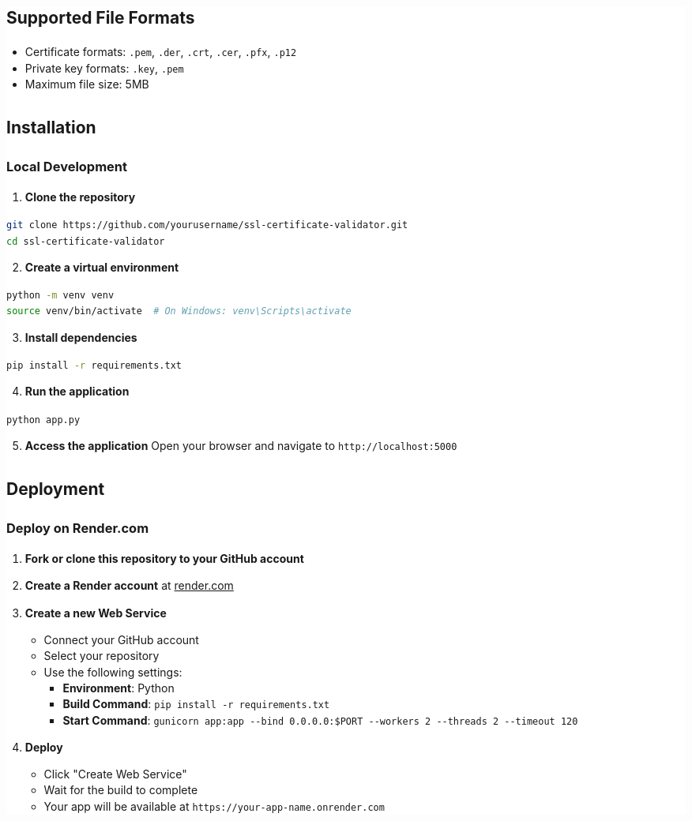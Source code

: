 ## Supported File Formats

- Certificate formats: `.pem`, `.der`, `.crt`, `.cer`, `.pfx`, `.p12`
- Private key formats: `.key`, `.pem`
- Maximum file size: 5MB

## Installation

### Local Development

1. **Clone the repository**
```bash
git clone https://github.com/yourusername/ssl-certificate-validator.git
cd ssl-certificate-validator
```

2. **Create a virtual environment**
```bash
python -m venv venv
source venv/bin/activate  # On Windows: venv\Scripts\activate
```

3. **Install dependencies**
```bash
pip install -r requirements.txt
```

4. **Run the application**
```bash
python app.py
```

5. **Access the application**
Open your browser and navigate to `http://localhost:5000`

## Deployment

### Deploy on Render.com

1. **Fork or clone this repository to your GitHub account**

2. **Create a Render account** at [render.com](https://render.com)

3. **Create a new Web Service**
   - Connect your GitHub account
   - Select your repository
   - Use the following settings:
     - **Environment**: Python
     - **Build Command**: `pip install -r requirements.txt`
     - **Start Command**: `gunicorn app:app --bind 0.0.0.0:$PORT --workers 2 --threads 2 --timeout 120`

4. **Deploy**
   - Click "Create Web Service"
   - Wait for the build to complete
   - Your app will be available at `https://your-app-name.onrender.com`
